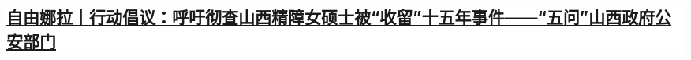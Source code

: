 
[自由娜拉｜行动倡议：呼吁彻查山西精障女硕士被“收留”十五年事件——“五问”山西政府公安部门](https://chinadigitaltimes.net/chinese/713966.html)
------
